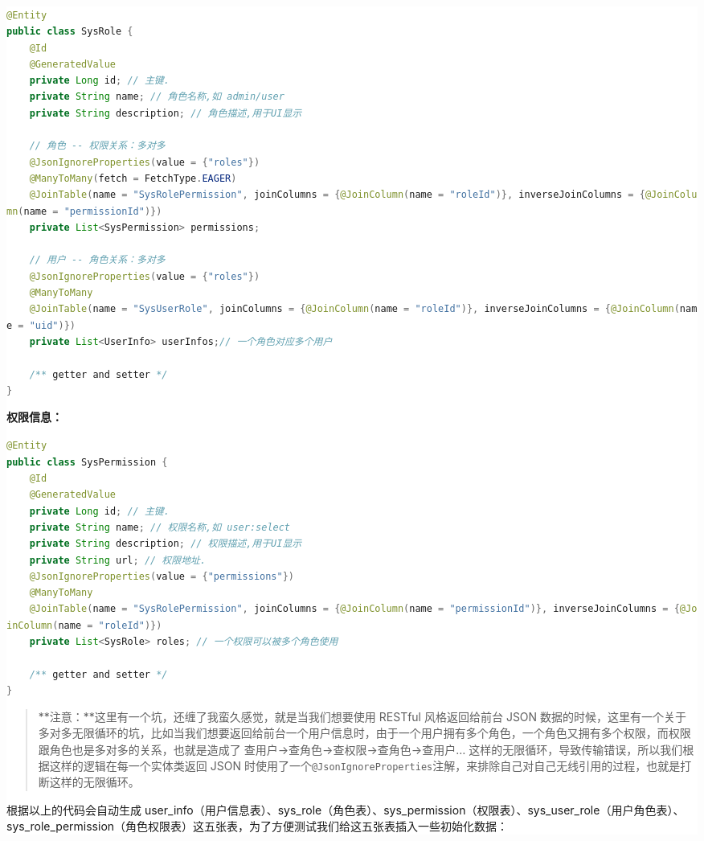 ```java
@Entity
public class SysRole {
    @Id
    @GeneratedValue
    private Long id; // 主键.
    private String name; // 角色名称,如 admin/user
    private String description; // 角色描述,用于UI显示

    // 角色 -- 权限关系：多对多
    @JsonIgnoreProperties(value = {"roles"})
    @ManyToMany(fetch = FetchType.EAGER)
    @JoinTable(name = "SysRolePermission", joinColumns = {@JoinColumn(name = "roleId")}, inverseJoinColumns = {@JoinColumn(name = "permissionId")})
    private List<SysPermission> permissions;

    // 用户 -- 角色关系：多对多
    @JsonIgnoreProperties(value = {"roles"})
    @ManyToMany
    @JoinTable(name = "SysUserRole", joinColumns = {@JoinColumn(name = "roleId")}, inverseJoinColumns = {@JoinColumn(name = "uid")})
    private List<UserInfo> userInfos;// 一个角色对应多个用户

    /** getter and setter */
}
```

**权限信息：**

```java
@Entity
public class SysPermission {
    @Id
    @GeneratedValue
    private Long id; // 主键.
    private String name; // 权限名称,如 user:select
    private String description; // 权限描述,用于UI显示
    private String url; // 权限地址.
    @JsonIgnoreProperties(value = {"permissions"})
    @ManyToMany
    @JoinTable(name = "SysRolePermission", joinColumns = {@JoinColumn(name = "permissionId")}, inverseJoinColumns = {@JoinColumn(name = "roleId")})
    private List<SysRole> roles; // 一个权限可以被多个角色使用

    /** getter and setter */
}
```

> **注意：**这里有一个坑，还缠了我蛮久感觉，就是当我们想要使用 RESTful 风格返回给前台 JSON 数据的时候，这里有一个关于多对多无限循环的坑，比如当我们想要返回给前台一个用户信息时，由于一个用户拥有多个角色，一个角色又拥有多个权限，而权限跟角色也是多对多的关系，也就是造成了 查用户→查角色→查权限→查角色→查用户… 这样的无限循环，导致传输错误，所以我们根据这样的逻辑在每一个实体类返回 JSON 时使用了一个`@JsonIgnoreProperties`注解，来排除自己对自己无线引用的过程，也就是打断这样的无限循环。  

根据以上的代码会自动生成 user_info（用户信息表）、sys_role（角色表）、sys_permission（权限表）、sys_user_role（用户角色表）、sys_role_permission（角色权限表）这五张表，为了方便测试我们给这五张表插入一些初始化数据：
